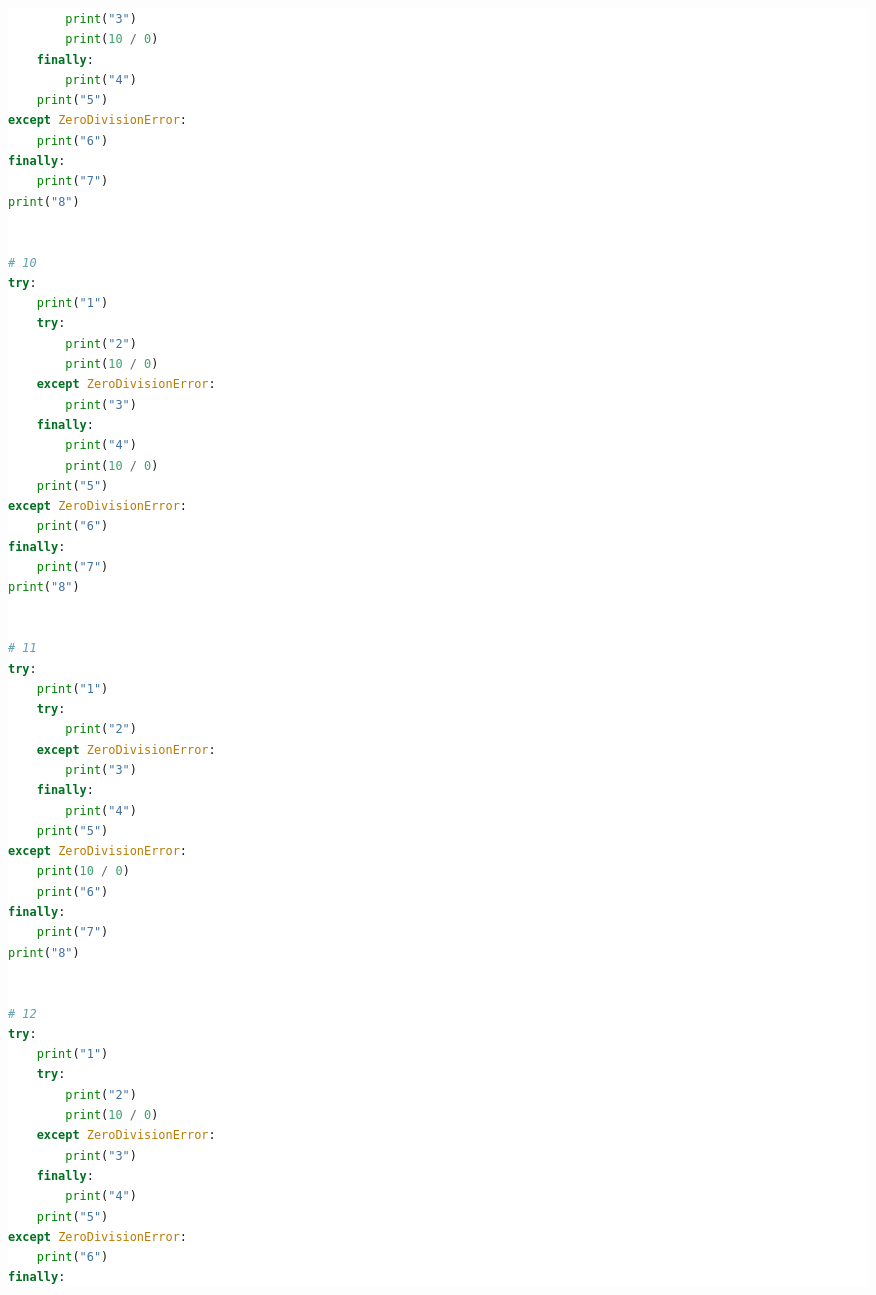 ```py
        print("3")
        print(10 / 0)
    finally:
        print("4")
    print("5")
except ZeroDivisionError:
    print("6")
finally:
    print("7")
print("8")


# 10
try:
    print("1")
    try:
        print("2")
        print(10 / 0)
    except ZeroDivisionError:
        print("3")
    finally:
        print("4")
        print(10 / 0)
    print("5")
except ZeroDivisionError:
    print("6")
finally:
    print("7")
print("8")


# 11
try:
    print("1")
    try:
        print("2")
    except ZeroDivisionError:
        print("3")
    finally:
        print("4")
    print("5")
except ZeroDivisionError:
    print(10 / 0)
    print("6")
finally:
    print("7")
print("8")


# 12
try:
    print("1")
    try:
        print("2")
        print(10 / 0)
    except ZeroDivisionError:
        print("3")
    finally:
        print("4")
    print("5")
except ZeroDivisionError:
    print("6")
finally:
```